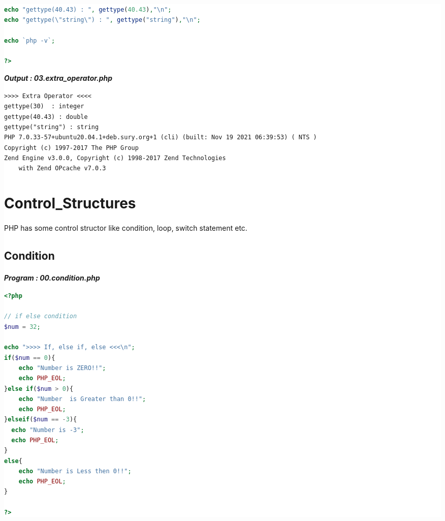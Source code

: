 ```php
echo "gettype(40.43) : ", gettype(40.43),"\n";
echo "gettype(\"string\") : ", gettype("string"),"\n";

echo `php -v`;

?>
```

***Output : 03.extra_operator.php***
```
>>>> Extra Operator <<<<
gettype(30)  : integer
gettype(40.43) : double
gettype("string") : string
PHP 7.0.33-57+ubuntu20.04.1+deb.sury.org+1 (cli) (built: Nov 19 2021 06:39:53) ( NTS )
Copyright (c) 1997-2017 The PHP Group
Zend Engine v3.0.0, Copyright (c) 1998-2017 Zend Technologies
    with Zend OPcache v7.0.3
```

# Control_Structures
PHP has some control structor like condition, loop, switch statement etc.

## Condition
***Program : 00.condition.php***
```php
<?php

// if else condition
$num = 32;

echo ">>>> If, else if, else <<<\n";
if($num == 0){
    echo "Number is ZERO!!";
    echo PHP_EOL;
}else if($num > 0){
    echo "Number  is Greater than 0!!";
    echo PHP_EOL;
}elseif($num == -3){
  echo "Number is -3";
  echo PHP_EOL;
}
else{
    echo "Number is Less then 0!!";
    echo PHP_EOL;
}

?>
```
